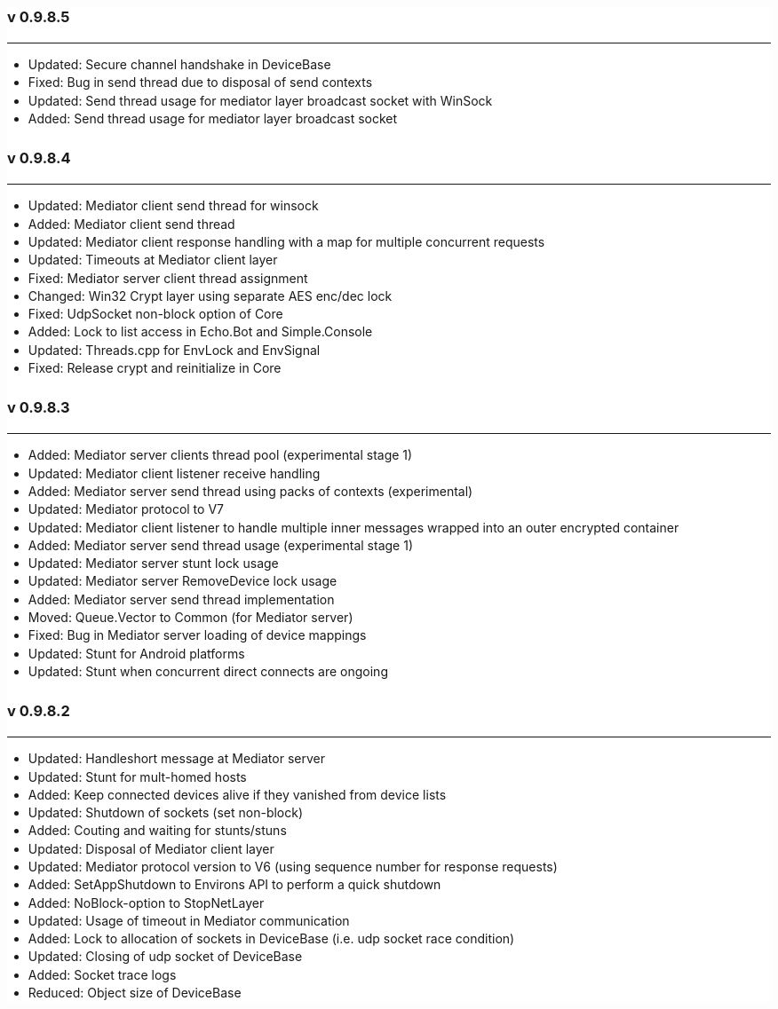 
### v 0.9.8.5

---------------------------

* Updated: Secure channel handshake in DeviceBase
* Fixed: Bug in send thread due to disposal of send contexts
* Updated: Send thread usage for mediator layer broadcast socket with WinSock
* Added: Send thread usage for mediator layer broadcast socket


### v 0.9.8.4

---------------------------

* Updated: Mediator client send thread for winsock
* Added: Mediator client send thread
* Updated: Mediator client response handling with a map for multiple concurrent requests
* Updated: Timeouts at Mediator client layer
* Fixed: Mediator server client thread assignment
* Changed: Win32 Crypt layer using separate AES enc/dec lock 
* Fixed: UdpSocket non-block option of Core
* Added: Lock to list access in Echo.Bot and Simple.Console
* Updated: Threads.cpp for EnvLock and EnvSignal
* Fixed: Release crypt and reinitialize in Core


### v 0.9.8.3

---------------------------

* Added: Mediator server clients thread pool (experimental stage 1)
* Updated: Mediator client listener receive handling
* Added: Mediator server send thread using packs of contexts (experimental)
* Updated: Mediator protocol to V7
* Updated: Mediator client listener to handle multiple inner messages wrapped into an outer encrypted container
* Added: Mediator server send thread usage (experimental stage 1)
* Updated: Mediator server stunt lock usage
* Updated: Mediator server RemoveDevice lock usage
* Added: Mediator server send thread implementation
* Moved: Queue.Vector to Common (for Mediator server)
* Fixed: Bug in Mediator server loading of device mappings
* Updated: Stunt for Android platforms
* Updated: Stunt when concurrent direct connects are ongoing


### v 0.9.8.2

---------------------------

* Updated: Handleshort message at Mediator server
* Updated: Stunt for mult-homed hosts
* Added: Keep connected devices alive if they vanished from device lists
* Updated: Shutdown of sockets (set non-block)
* Added: Couting and waiting for stunts/stuns
* Updated: Disposal of Mediator client layer
* Updated: Mediator protocol version to V6 (using sequence number for response requests)
* Added: SetAppShutdown to Environs API to perform a quick shutdown
* Added: NoBlock-option to StopNetLayer
* Updated: Usage of timeout in Mediator communication
* Added: Lock to allocation of sockets in DeviceBase (i.e. udp socket race condition)
* Updated: Closing of udp socket of DeviceBase
* Added: Socket trace logs
* Reduced: Object size of DeviceBase
